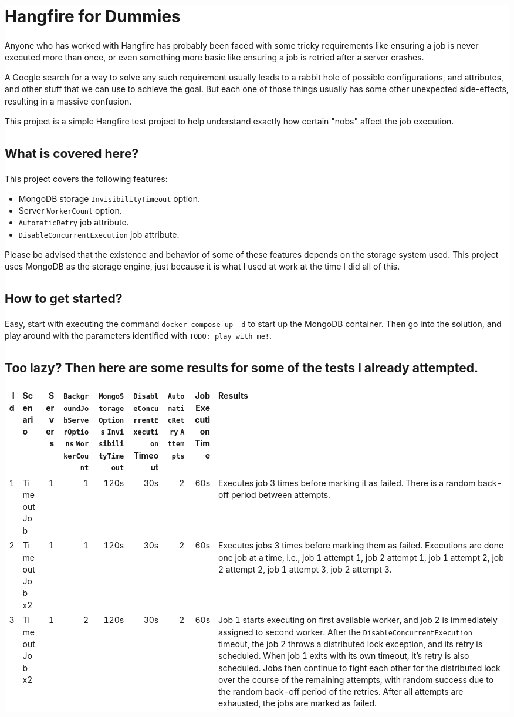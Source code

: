 # Hangfire for Dummies

Anyone who has worked with Hangfire has probably been faced with some tricky requirements like ensuring a job is never executed more than once, or even something more basic like ensuring a job is retried after a server crashes.

A Google search for a way to solve any such requirement usually leads to a rabbit hole of possible configurations, and attributes, and other stuff that we can use to achieve the goal. But each one of those things usually has some other unexpected side-effects, resulting in a massive confusion.

This project is a simple Hangfire test project to help understand exactly how certain "nobs" affect the job execution.

## What is covered here?

This project covers the following features:
* MongoDB storage `InvisibilityTimeout` option.
* Server `WorkerCount` option.
* `AutomaticRetry` job attribute.
* `DisableConcurrentExecution` job attribute.

Please be advised that the existence and behavior of some of these features depends on the storage system used. This project uses MongoDB as the storage engine, just because it is what I used at work at the time I did all of this.

## How to get started?

Easy, start with executing the command `docker-compose up -d` to start up the MongoDB container. Then go into the solution, and play around with the parameters identified with `TODO: play with me!`.

## Too lazy? Then here are some results for some of the tests I already attempted.

|  Id | Scenario                                      | Servers | `BackgroundJobServerOptions` `WorkerCount` | `MongoStorageOptions` `InvisibilityTimeout` | `DisableConcurrentExecution` Timeout | `AutomaticRetry` `Attempts` | Job Execution Time | Results                                                                                                                                                                                                                                                                                                                                                                                                                                                                                                                                                 |
|----:|:----------------------------------------------|--------:|-------------------------------------------:|--------------------------------------------:|-------------------------------------:|----------------------------:|-------------------:|:--------------------------------------------------------------------------------------------------------------------------------------------------------------------------------------------------------------------------------------------------------------------------------------------------------------------------------------------------------------------------------------------------------------------------------------------------------------------------------------------------------------------------------------------------------|
|   1 | TimeoutJob                                    |       1 |                                          1 |                                        120s |                                  30s |                           2 |                60s | Executes job 3 times before marking it as failed. There is a random back-off period between attempts.                                                                                                                                                                                                                                                                                                                                                                                                                                                   |
|   2 | TimeoutJob x2                                 |       1 |                                          1 |                                        120s |                                  30s |                           2 |                60s | Executes jobs 3 times before marking them as failed. Executions are done one job at a time, i.e., job 1 attempt 1, job 2 attempt 1, job 1 attempt 2, job 2 attempt 2, job 1 attempt 3, job 2 attempt 3.                                                                                                                                                                                                                                                                                                                                                 |
|   3 | TimeoutJob x2                                 |       1 |                                          2 |                                        120s |                                  30s |                           2 |                60s | Job 1 starts executing on first available worker, and job 2 is immediately assigned to second worker. After the `DisableConcurrentExecution` timeout, the job 2 throws a distributed lock exception, and its retry is scheduled. When job 1 exits with its own timeout, it’s retry is also scheduled. Jobs then continue to fight each other for the distributed lock over the course of the remaining attempts, with random success due to the random back-off period of the retries. After all attempts are exhausted, the jobs are marked as failed. |